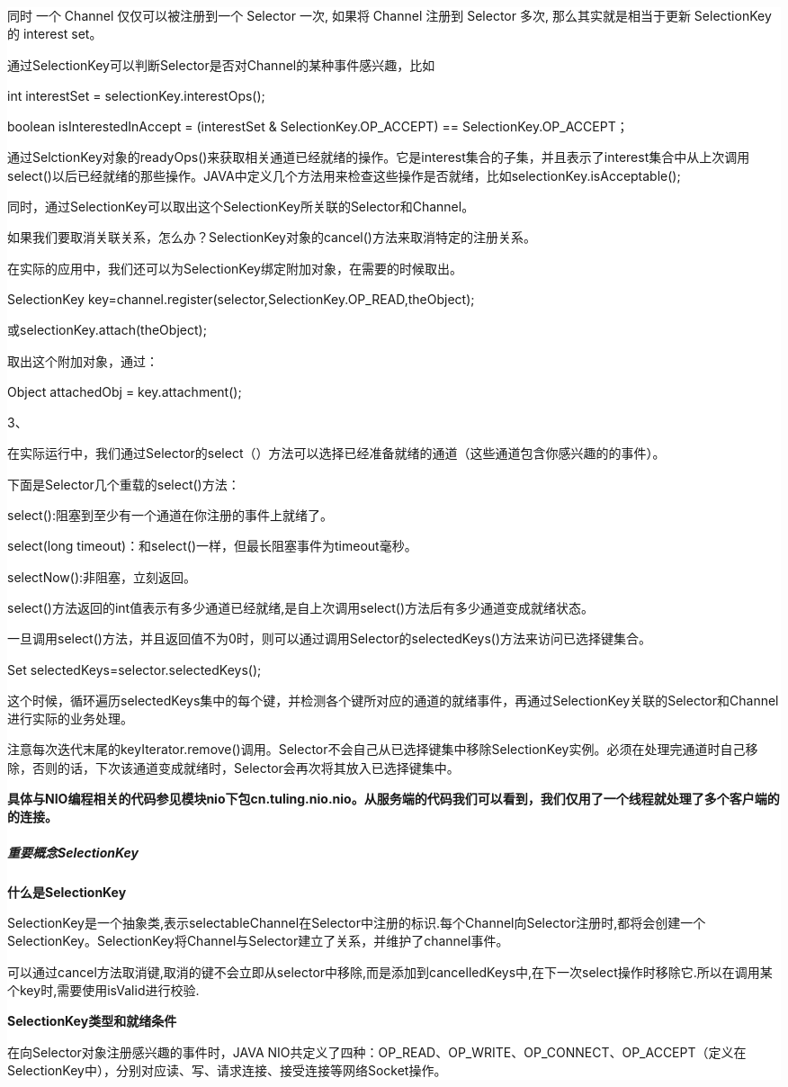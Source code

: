 同时 一个 Channel 仅仅可以被注册到一个 Selector 一次, 如果将 Channel 注册到 Selector 多次, 那么其实就是相当于更新 SelectionKey 的 interest set。

通过SelectionKey可以判断Selector是否对Channel的某种事件感兴趣，比如

int interestSet = selectionKey.interestOps(); 

boolean isInterestedInAccept = (interestSet & SelectionKey.OP_ACCEPT) == SelectionKey.OP_ACCEPT；

通过SelctionKey对象的readyOps()来获取相关通道已经就绪的操作。它是interest集合的子集，并且表示了interest集合中从上次调用select()以后已经就绪的那些操作。JAVA中定义几个方法用来检查这些操作是否就绪，比如selectionKey.isAcceptable();

同时，通过SelectionKey可以取出这个SelectionKey所关联的Selector和Channel。

如果我们要取消关联关系，怎么办？SelectionKey对象的cancel()方法来取消特定的注册关系。

在实际的应用中，我们还可以为SelectionKey绑定附加对象，在需要的时候取出。

SelectionKey key=channel.register(selector,SelectionKey.OP_READ,theObject);

或selectionKey.attach(theObject);

取出这个附加对象，通过：

Object attachedObj = key.attachment();

3、

在实际运行中，我们通过Selector的select（）方法可以选择已经准备就绪的通道（这些通道包含你感兴趣的的事件）。

下面是Selector几个重载的select()方法：

select():阻塞到至少有一个通道在你注册的事件上就绪了。

select(long timeout)：和select()一样，但最长阻塞事件为timeout毫秒。

selectNow():非阻塞，立刻返回。

select()方法返回的int值表示有多少通道已经就绪,是自上次调用select()方法后有多少通道变成就绪状态。

一旦调用select()方法，并且返回值不为0时，则可以通过调用Selector的selectedKeys()方法来访问已选择键集合。

Set selectedKeys=selector.selectedKeys();

这个时候，循环遍历selectedKeys集中的每个键，并检测各个键所对应的通道的就绪事件，再通过SelectionKey关联的Selector和Channel进行实际的业务处理。

注意每次迭代末尾的keyIterator.remove()调用。Selector不会自己从已选择键集中移除SelectionKey实例。必须在处理完通道时自己移除，否则的话，下次该通道变成就绪时，Selector会再次将其放入已选择键集中。

**具体与NIO编程相关的代码参见模块nio下包cn.tuling.nio.nio。从服务端的代码我们可以看到，我们仅用了一个线程就处理了多个客户端的的连接。**

##### 重要概念SelectionKey

**什么是SelectionKey**

SelectionKey是一个抽象类,表示selectableChannel在Selector中注册的标识.每个Channel向Selector注册时,都将会创建一个SelectionKey。SelectionKey将Channel与Selector建立了关系，并维护了channel事件。

可以通过cancel方法取消键,取消的键不会立即从selector中移除,而是添加到cancelledKeys中,在下一次select操作时移除它.所以在调用某个key时,需要使用isValid进行校验.

**SelectionKey类型和就绪条件**

在向Selector对象注册感兴趣的事件时，JAVA NIO共定义了四种：OP_READ、OP_WRITE、OP_CONNECT、OP_ACCEPT（定义在SelectionKey中），分别对应读、写、请求连接、接受连接等网络Socket操作。
